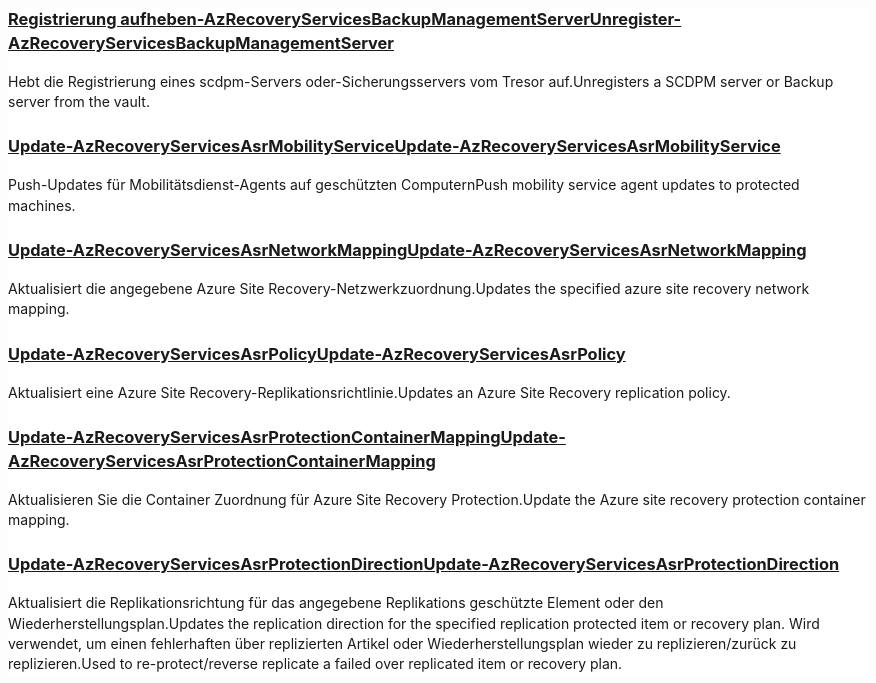 ### [<span data-ttu-id="d741b-302">Registrierung aufheben-AzRecoveryServicesBackupManagementServer</span><span class="sxs-lookup"><span data-stu-id="d741b-302">Unregister-AzRecoveryServicesBackupManagementServer</span></span>](Unregister-AzRecoveryServicesBackupManagementServer.md)
<span data-ttu-id="d741b-303">Hebt die Registrierung eines scdpm-Servers oder-Sicherungsservers vom Tresor auf.</span><span class="sxs-lookup"><span data-stu-id="d741b-303">Unregisters a SCDPM server or Backup server from the vault.</span></span>

### [<span data-ttu-id="d741b-304">Update-AzRecoveryServicesAsrMobilityService</span><span class="sxs-lookup"><span data-stu-id="d741b-304">Update-AzRecoveryServicesAsrMobilityService</span></span>](Update-AzRecoveryServicesAsrMobilityService.md)
<span data-ttu-id="d741b-305">Push-Updates für Mobilitätsdienst-Agents auf geschützten Computern</span><span class="sxs-lookup"><span data-stu-id="d741b-305">Push mobility service agent updates to protected machines.</span></span>

### [<span data-ttu-id="d741b-306">Update-AzRecoveryServicesAsrNetworkMapping</span><span class="sxs-lookup"><span data-stu-id="d741b-306">Update-AzRecoveryServicesAsrNetworkMapping</span></span>](Update-AzRecoveryServicesAsrNetworkMapping.md)
<span data-ttu-id="d741b-307">Aktualisiert die angegebene Azure Site Recovery-Netzwerkzuordnung.</span><span class="sxs-lookup"><span data-stu-id="d741b-307">Updates the specified azure site recovery network mapping.</span></span>

### [<span data-ttu-id="d741b-308">Update-AzRecoveryServicesAsrPolicy</span><span class="sxs-lookup"><span data-stu-id="d741b-308">Update-AzRecoveryServicesAsrPolicy</span></span>](Update-AzRecoveryServicesAsrPolicy.md)
<span data-ttu-id="d741b-309">Aktualisiert eine Azure Site Recovery-Replikationsrichtlinie.</span><span class="sxs-lookup"><span data-stu-id="d741b-309">Updates an Azure Site Recovery replication policy.</span></span>

### [<span data-ttu-id="d741b-310">Update-AzRecoveryServicesAsrProtectionContainerMapping</span><span class="sxs-lookup"><span data-stu-id="d741b-310">Update-AzRecoveryServicesAsrProtectionContainerMapping</span></span>](Update-AzRecoveryServicesAsrProtectionContainerMapping.md)
<span data-ttu-id="d741b-311">Aktualisieren Sie die Container Zuordnung für Azure Site Recovery Protection.</span><span class="sxs-lookup"><span data-stu-id="d741b-311">Update the Azure site recovery protection container mapping.</span></span>

### [<span data-ttu-id="d741b-312">Update-AzRecoveryServicesAsrProtectionDirection</span><span class="sxs-lookup"><span data-stu-id="d741b-312">Update-AzRecoveryServicesAsrProtectionDirection</span></span>](Update-AzRecoveryServicesAsrProtectionDirection.md)
<span data-ttu-id="d741b-313">Aktualisiert die Replikationsrichtung für das angegebene Replikations geschützte Element oder den Wiederherstellungsplan.</span><span class="sxs-lookup"><span data-stu-id="d741b-313">Updates the replication direction for the specified replication protected item or recovery plan.</span></span> <span data-ttu-id="d741b-314">Wird verwendet, um einen fehlerhaften über replizierten Artikel oder Wiederherstellungsplan wieder zu replizieren/zurück zu replizieren.</span><span class="sxs-lookup"><span data-stu-id="d741b-314">Used to re-protect/reverse replicate a failed over replicated item or recovery plan.</span></span>
